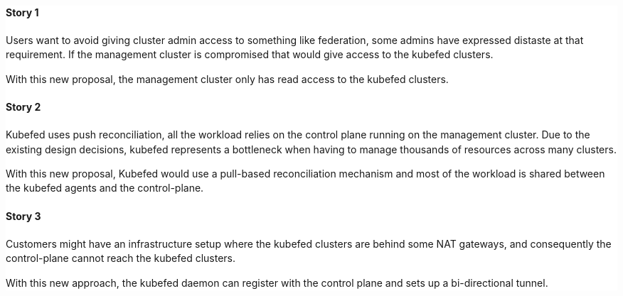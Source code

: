 #### Story 1

Users want to avoid giving cluster admin access to something like federation,
some admins have expressed distaste at that requirement.
If the management cluster is compromised that would give access to the kubefed clusters.

With this new proposal, the management cluster only has read access to the kubefed clusters.

#### Story 2

Kubefed uses push reconciliation, all the workload relies on the control plane running
on the management cluster. Due to the existing design decisions, kubefed represents
a bottleneck when having to manage thousands of resources across many clusters.

With this new proposal, Kubefed would use a pull-based reconciliation mechanism
and most of the workload is shared between the kubefed agents and the control-plane.

#### Story 3

Customers might have an infrastructure setup where the kubefed clusters are behind
some NAT gateways, and consequently the control-plane cannot reach the kubefed clusters.

With this new approach, the kubefed daemon can register with the control plane and sets up
a bi-directional tunnel.
